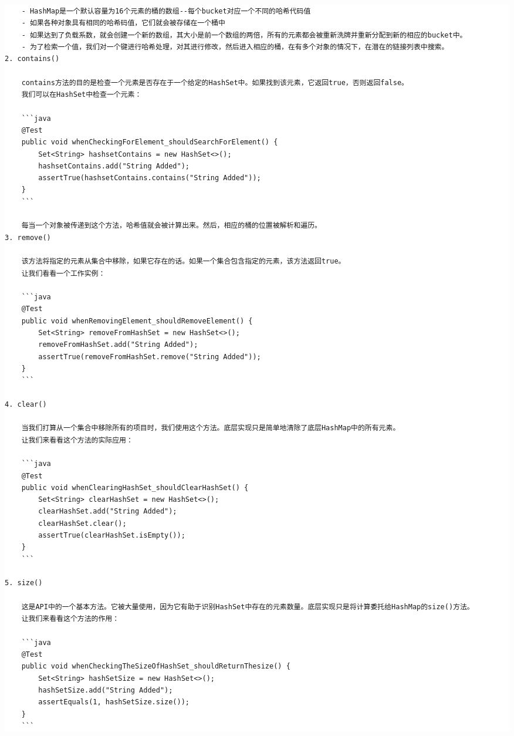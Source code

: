         - HashMap是一个默认容量为16个元素的桶的数组--每个bucket对应一个不同的哈希代码值
        - 如果各种对象具有相同的哈希码值，它们就会被存储在一个桶中
        - 如果达到了负载系数，就会创建一个新的数组，其大小是前一个数组的两倍，所有的元素都会被重新洗牌并重新分配到新的相应的bucket中。
        - 为了检索一个值，我们对一个键进行哈希处理，对其进行修改，然后进入相应的桶，在有多个对象的情况下，在潜在的链接列表中搜索。
    2. contains()

        contains方法的目的是检查一个元素是否存在于一个给定的HashSet中。如果找到该元素，它返回true，否则返回false。
        我们可以在HashSet中检查一个元素：

        ```java
        @Test
        public void whenCheckingForElement_shouldSearchForElement() {
            Set<String> hashsetContains = new HashSet<>();
            hashsetContains.add("String Added");
            assertTrue(hashsetContains.contains("String Added"));
        }
        ```

        每当一个对象被传递到这个方法，哈希值就会被计算出来。然后，相应的桶的位置被解析和遍历。
    3. remove()

        该方法将指定的元素从集合中移除，如果它存在的话。如果一个集合包含指定的元素，该方法返回true。
        让我们看看一个工作实例：

        ```java
        @Test
        public void whenRemovingElement_shouldRemoveElement() {
            Set<String> removeFromHashSet = new HashSet<>();
            removeFromHashSet.add("String Added");
            assertTrue(removeFromHashSet.remove("String Added"));
        }
        ```

    4. clear()

        当我们打算从一个集合中移除所有的项目时，我们使用这个方法。底层实现只是简单地清除了底层HashMap中的所有元素。
        让我们来看看这个方法的实际应用：

        ```java
        @Test
        public void whenClearingHashSet_shouldClearHashSet() {
            Set<String> clearHashSet = new HashSet<>();
            clearHashSet.add("String Added");
            clearHashSet.clear(); 
            assertTrue(clearHashSet.isEmpty());
        }
        ```

    5. size()

        这是API中的一个基本方法。它被大量使用，因为它有助于识别HashSet中存在的元素数量。底层实现只是将计算委托给HashMap的size()方法。
        让我们来看看这个方法的作用：

        ```java
        @Test
        public void whenCheckingTheSizeOfHashSet_shouldReturnThesize() {
            Set<String> hashSetSize = new HashSet<>();
            hashSetSize.add("String Added");  
            assertEquals(1, hashSetSize.size());
        }
        ```
